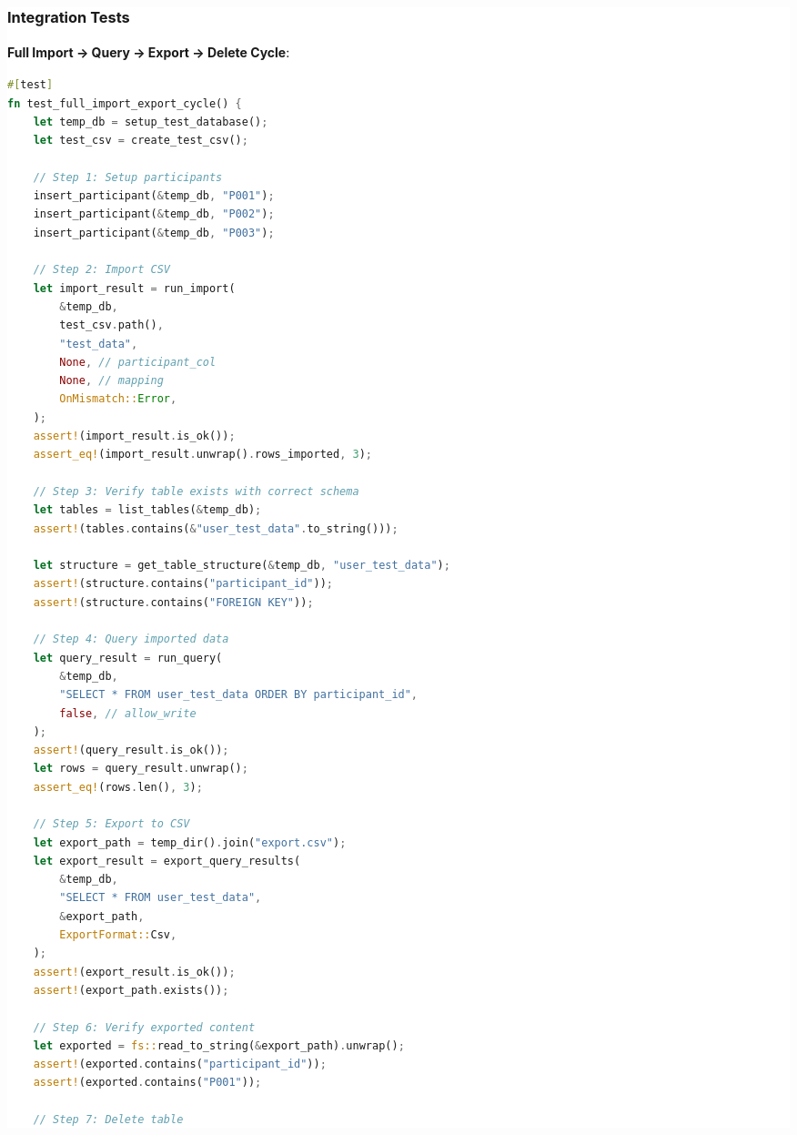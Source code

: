 ```rust
```

### Integration Tests

**Full Import → Query → Export → Delete Cycle**:
```rust
#[test]
fn test_full_import_export_cycle() {
    let temp_db = setup_test_database();
    let test_csv = create_test_csv();

    // Step 1: Setup participants
    insert_participant(&temp_db, "P001");
    insert_participant(&temp_db, "P002");
    insert_participant(&temp_db, "P003");

    // Step 2: Import CSV
    let import_result = run_import(
        &temp_db,
        test_csv.path(),
        "test_data",
        None, // participant_col
        None, // mapping
        OnMismatch::Error,
    );
    assert!(import_result.is_ok());
    assert_eq!(import_result.unwrap().rows_imported, 3);

    // Step 3: Verify table exists with correct schema
    let tables = list_tables(&temp_db);
    assert!(tables.contains(&"user_test_data".to_string()));

    let structure = get_table_structure(&temp_db, "user_test_data");
    assert!(structure.contains("participant_id"));
    assert!(structure.contains("FOREIGN KEY"));

    // Step 4: Query imported data
    let query_result = run_query(
        &temp_db,
        "SELECT * FROM user_test_data ORDER BY participant_id",
        false, // allow_write
    );
    assert!(query_result.is_ok());
    let rows = query_result.unwrap();
    assert_eq!(rows.len(), 3);

    // Step 5: Export to CSV
    let export_path = temp_dir().join("export.csv");
    let export_result = export_query_results(
        &temp_db,
        "SELECT * FROM user_test_data",
        &export_path,
        ExportFormat::Csv,
    );
    assert!(export_result.is_ok());
    assert!(export_path.exists());

    // Step 6: Verify exported content
    let exported = fs::read_to_string(&export_path).unwrap();
    assert!(exported.contains("participant_id"));
    assert!(exported.contains("P001"));

    // Step 7: Delete table
```